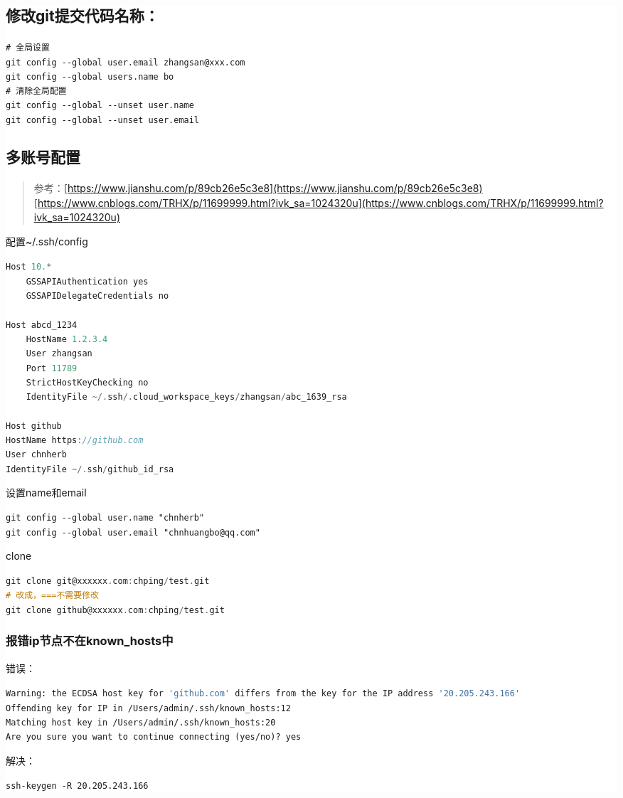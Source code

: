 ## 修改git提交代码名称： 

```plain
# 全局设置
git config --global user.email zhangsan@xxx.com
git config --global users.name bo
# 清除全局配置
git config --global --unset user.name
git config --global --unset user.email
```
## 多账号配置

>参考：[https://www.jianshu.com/p/89cb26e5c3e8](https://www.jianshu.com/p/89cb26e5c3e8)
>[https://www.cnblogs.com/TRHX/p/11699999.html?ivk_sa=1024320u](https://www.cnblogs.com/TRHX/p/11699999.html?ivk_sa=1024320u)

配置~/.ssh/config

```objectivec
Host 10.*
    GSSAPIAuthentication yes
    GSSAPIDelegateCredentials no

Host abcd_1234
    HostName 1.2.3.4
    User zhangsan
    Port 11789
    StrictHostKeyChecking no
    IdentityFile ~/.ssh/.cloud_workspace_keys/zhangsan/abc_1639_rsa

Host github
HostName https://github.com
User chnherb
IdentityFile ~/.ssh/github_id_rsa
```
设置name和email
```shell
git config --global user.name "chnherb"
git config --global user.email "chnhuangbo@qq.com"
```
clone
```objectivec
git clone git@xxxxxx.com:chping/test.git
# 改成，===不需要修改
git clone github@xxxxxx.com:chping/test.git
```
### 报错ip节点不在known_hosts中

错误：

```dockerfile
Warning: the ECDSA host key for 'github.com' differs from the key for the IP address '20.205.243.166'
Offending key for IP in /Users/admin/.ssh/known_hosts:12
Matching host key in /Users/admin/.ssh/known_hosts:20
Are you sure you want to continue connecting (yes/no)? yes
```
解决：
```shell
ssh-keygen -R 20.205.243.166
```
